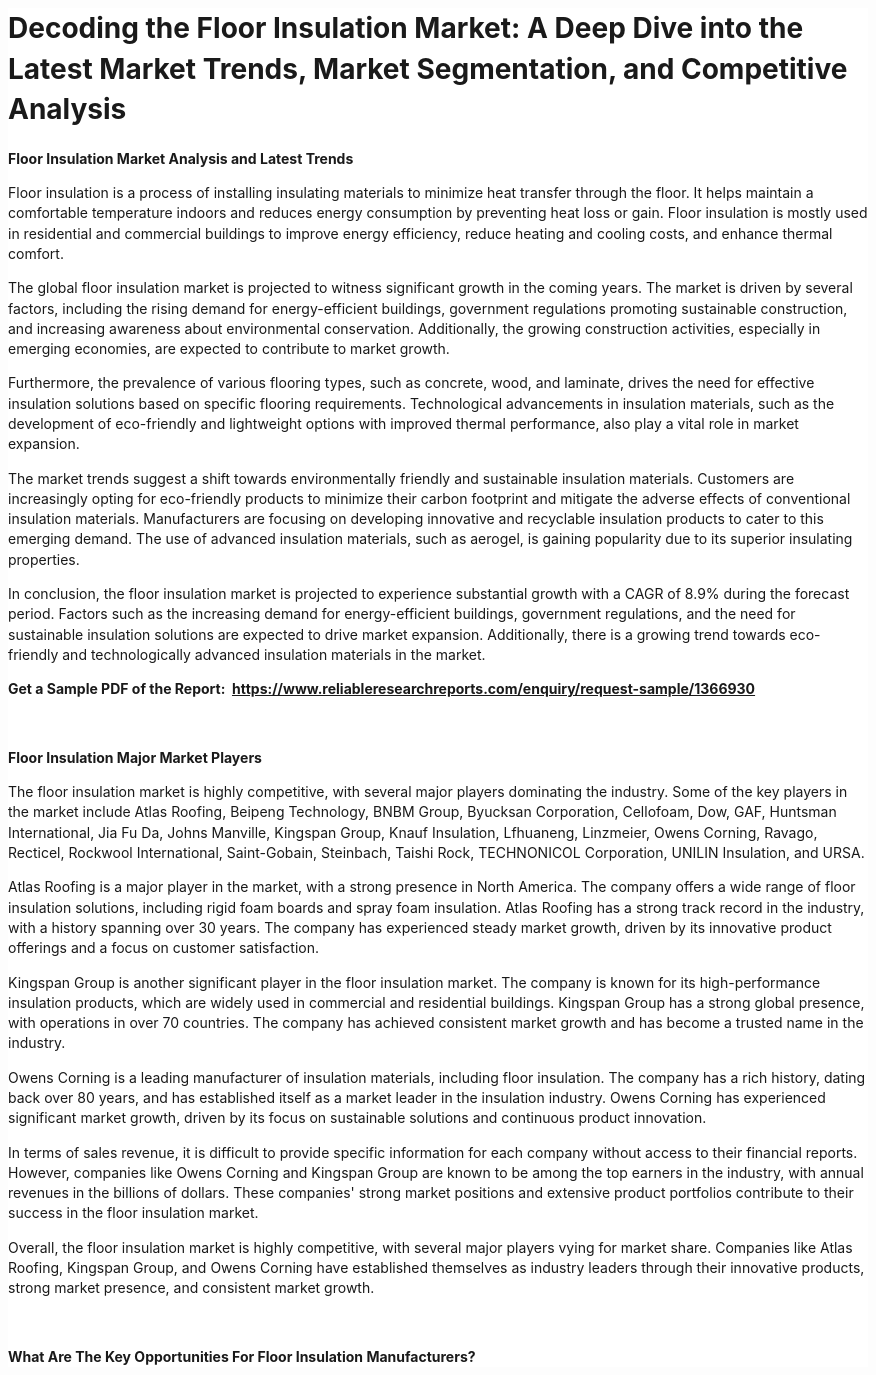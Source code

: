 <p><h1>Decoding the Floor Insulation Market: A Deep Dive into the Latest Market Trends, Market Segmentation, and Competitive Analysis</h1></p><p><strong>Floor Insulation Market Analysis and Latest Trends</strong></p>
<p><p>Floor insulation is a process of installing insulating materials to minimize heat transfer through the floor. It helps maintain a comfortable temperature indoors and reduces energy consumption by preventing heat loss or gain. Floor insulation is mostly used in residential and commercial buildings to improve energy efficiency, reduce heating and cooling costs, and enhance thermal comfort.</p><p>The global floor insulation market is projected to witness significant growth in the coming years. The market is driven by several factors, including the rising demand for energy-efficient buildings, government regulations promoting sustainable construction, and increasing awareness about environmental conservation. Additionally, the growing construction activities, especially in emerging economies, are expected to contribute to market growth.</p><p>Furthermore, the prevalence of various flooring types, such as concrete, wood, and laminate, drives the need for effective insulation solutions based on specific flooring requirements. Technological advancements in insulation materials, such as the development of eco-friendly and lightweight options with improved thermal performance, also play a vital role in market expansion.</p><p>The market trends suggest a shift towards environmentally friendly and sustainable insulation materials. Customers are increasingly opting for eco-friendly products to minimize their carbon footprint and mitigate the adverse effects of conventional insulation materials. Manufacturers are focusing on developing innovative and recyclable insulation products to cater to this emerging demand. The use of advanced insulation materials, such as aerogel, is gaining popularity due to its superior insulating properties.</p><p>In conclusion, the floor insulation market is projected to experience substantial growth with a CAGR of 8.9% during the forecast period. Factors such as the increasing demand for energy-efficient buildings, government regulations, and the need for sustainable insulation solutions are expected to drive market expansion. Additionally, there is a growing trend towards eco-friendly and technologically advanced insulation materials in the market.</p></p>
<p><strong>Get a Sample PDF of the Report:&nbsp; <a href="https://www.reliableresearchreports.com/enquiry/request-sample/1366930">https://www.reliableresearchreports.com/enquiry/request-sample/1366930</a></strong></p>
<p>&nbsp;</p>
<p><strong>Floor Insulation Major Market Players</strong></p>
<p><p>The floor insulation market is highly competitive, with several major players dominating the industry. Some of the key players in the market include Atlas Roofing, Beipeng Technology, BNBM Group, Byucksan Corporation, Cellofoam, Dow, GAF, Huntsman International, Jia Fu Da, Johns Manville, Kingspan Group, Knauf Insulation, Lfhuaneng, Linzmeier, Owens Corning, Ravago, Recticel, Rockwool International, Saint-Gobain, Steinbach, Taishi Rock, TECHNONICOL Corporation, UNILIN Insulation, and URSA.</p><p>Atlas Roofing is a major player in the market, with a strong presence in North America. The company offers a wide range of floor insulation solutions, including rigid foam boards and spray foam insulation. Atlas Roofing has a strong track record in the industry, with a history spanning over 30 years. The company has experienced steady market growth, driven by its innovative product offerings and a focus on customer satisfaction.</p><p>Kingspan Group is another significant player in the floor insulation market. The company is known for its high-performance insulation products, which are widely used in commercial and residential buildings. Kingspan Group has a strong global presence, with operations in over 70 countries. The company has achieved consistent market growth and has become a trusted name in the industry.</p><p>Owens Corning is a leading manufacturer of insulation materials, including floor insulation. The company has a rich history, dating back over 80 years, and has established itself as a market leader in the insulation industry. Owens Corning has experienced significant market growth, driven by its focus on sustainable solutions and continuous product innovation.</p><p>In terms of sales revenue, it is difficult to provide specific information for each company without access to their financial reports. However, companies like Owens Corning and Kingspan Group are known to be among the top earners in the industry, with annual revenues in the billions of dollars. These companies' strong market positions and extensive product portfolios contribute to their success in the floor insulation market.</p><p>Overall, the floor insulation market is highly competitive, with several major players vying for market share. Companies like Atlas Roofing, Kingspan Group, and Owens Corning have established themselves as industry leaders through their innovative products, strong market presence, and consistent market growth.</p></p>
<p>&nbsp;</p>
<p><strong>What Are The Key Opportunities For Floor Insulation Manufacturers?</strong></p>